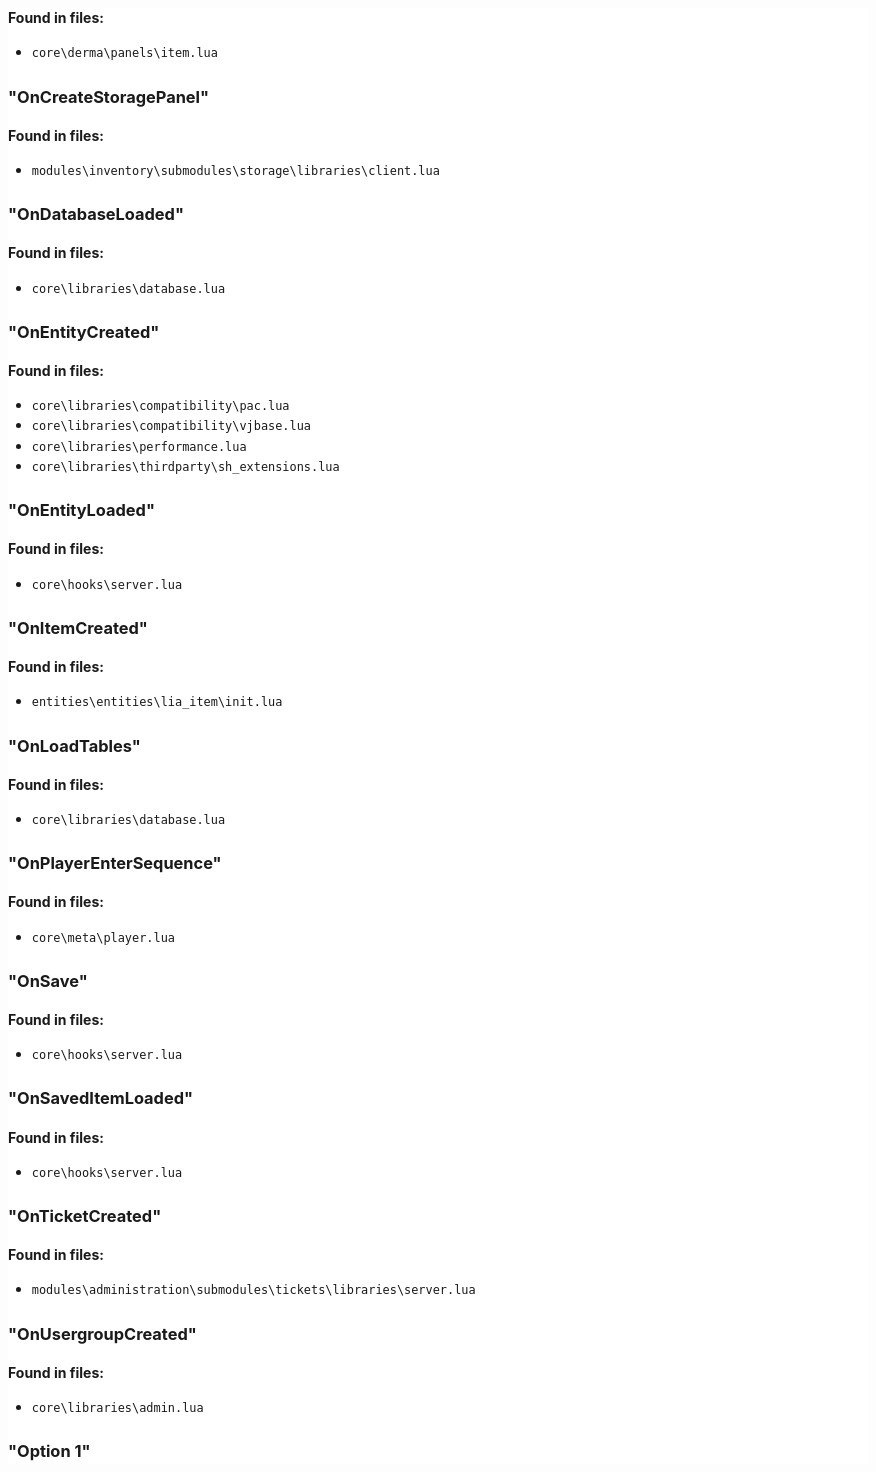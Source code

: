 **Found in files:**
- `core\derma\panels\item.lua`
### "OnCreateStoragePanel"

**Found in files:**
- `modules\inventory\submodules\storage\libraries\client.lua`
### "OnDatabaseLoaded"

**Found in files:**
- `core\libraries\database.lua`
### "OnEntityCreated"

**Found in files:**
- `core\libraries\compatibility\pac.lua`
- `core\libraries\compatibility\vjbase.lua`
- `core\libraries\performance.lua`
- `core\libraries\thirdparty\sh_extensions.lua`
### "OnEntityLoaded"

**Found in files:**
- `core\hooks\server.lua`
### "OnItemCreated"

**Found in files:**
- `entities\entities\lia_item\init.lua`
### "OnLoadTables"

**Found in files:**
- `core\libraries\database.lua`
### "OnPlayerEnterSequence"

**Found in files:**
- `core\meta\player.lua`
### "OnSave"

**Found in files:**
- `core\hooks\server.lua`
### "OnSavedItemLoaded"

**Found in files:**
- `core\hooks\server.lua`
### "OnTicketCreated"

**Found in files:**
- `modules\administration\submodules\tickets\libraries\server.lua`
### "OnUsergroupCreated"

**Found in files:**
- `core\libraries\admin.lua`
### "Option 1"
